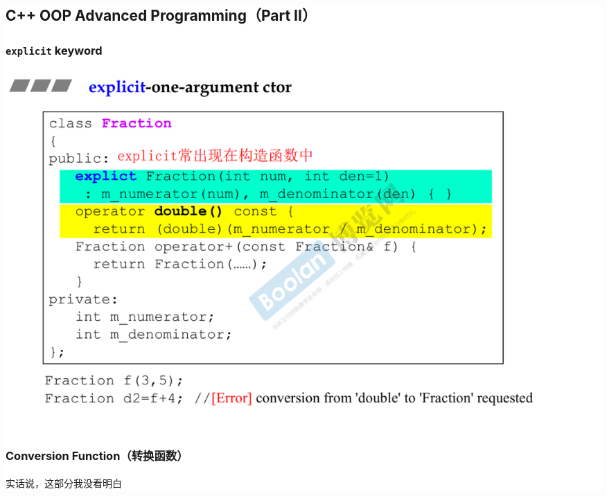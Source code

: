 ## C++ OOP Advanced Programming（Part II）

### `explicit` keyword

![explicit](./CPP_advanced_programming_oop/explicit.png)

### Conversion Function（转换函数）

实话说，这部分我没看明白
